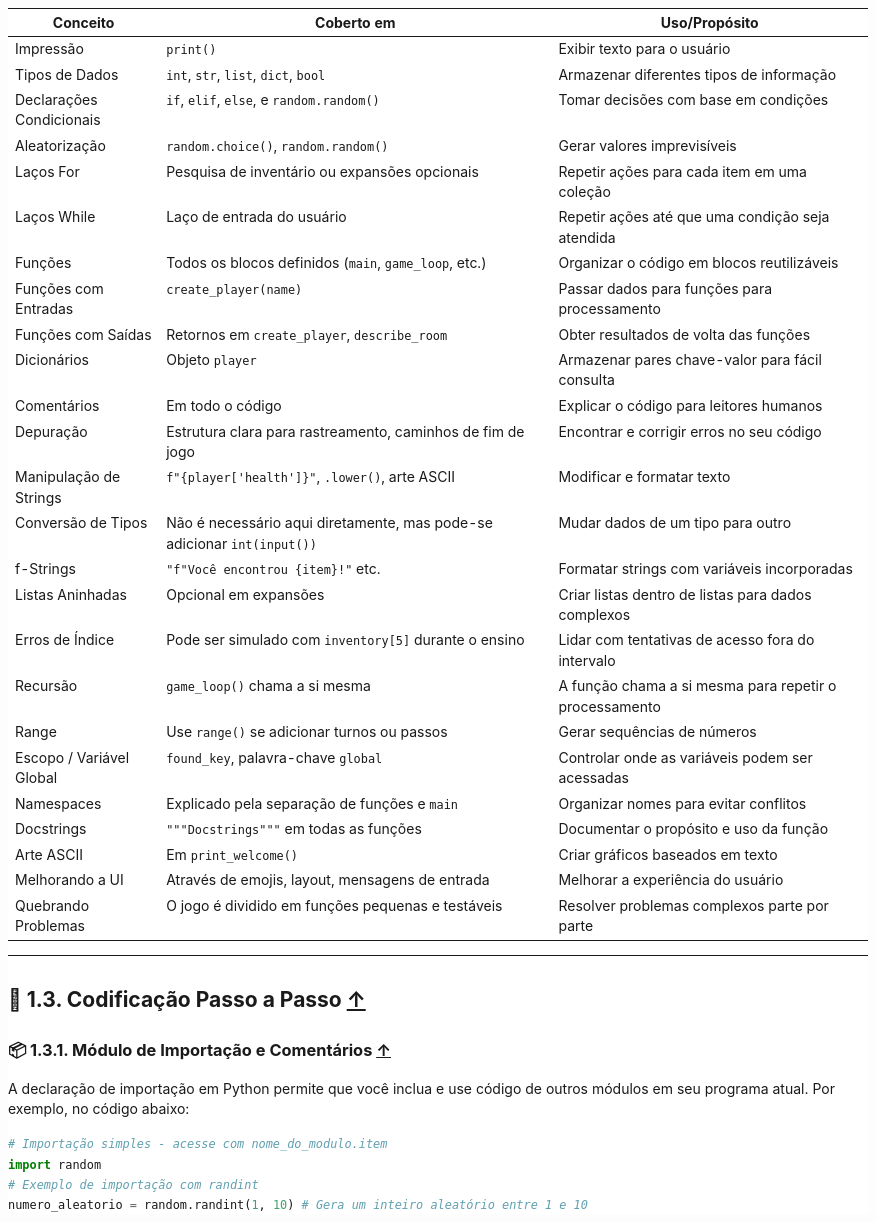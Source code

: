 | Conceito | Coberto em | Uso/Propósito |
| --- | --- | --- |
| Impressão | `print()` | Exibir texto para o usuário |
| Tipos de Dados | `int`, `str`, `list`, `dict`, `bool` | Armazenar diferentes tipos de informação |
| Declarações Condicionais | `if`, `elif`, `else`, e `random.random()` | Tomar decisões com base em condições |
| Aleatorização | `random.choice()`, `random.random()` | Gerar valores imprevisíveis |
| Laços For | Pesquisa de inventário ou expansões opcionais | Repetir ações para cada item em uma coleção |
| Laços While | Laço de entrada do usuário | Repetir ações até que uma condição seja atendida |
| Funções | Todos os blocos definidos (`main`, `game_loop`, etc.) | Organizar o código em blocos reutilizáveis |
| Funções com Entradas | `create_player(name)` | Passar dados para funções para processamento |
| Funções com Saídas | Retornos em `create_player`, `describe_room` | Obter resultados de volta das funções |
| Dicionários | Objeto `player` | Armazenar pares chave-valor para fácil consulta |
| Comentários | Em todo o código | Explicar o código para leitores humanos |
| Depuração | Estrutura clara para rastreamento, caminhos de fim de jogo | Encontrar e corrigir erros no seu código |
| Manipulação de Strings | `f"{player['health']}"`, `.lower()`, arte ASCII | Modificar e formatar texto |
| Conversão de Tipos | Não é necessário aqui diretamente, mas pode-se adicionar `int(input())` | Mudar dados de um tipo para outro |
| f-Strings | `"f"Você encontrou {item}!"` etc. | Formatar strings com variáveis incorporadas |
| Listas Aninhadas | Opcional em expansões | Criar listas dentro de listas para dados complexos |
| Erros de Índice | Pode ser simulado com `inventory[5]` durante o ensino | Lidar com tentativas de acesso fora do intervalo |
| Recursão | `game_loop()` chama a si mesma | A função chama a si mesma para repetir o processamento |
| Range | Use `range()` se adicionar turnos ou passos | Gerar sequências de números |
| Escopo / Variável Global | `found_key`, palavra-chave `global` | Controlar onde as variáveis podem ser acessadas |
| Namespaces | Explicado pela separação de funções e `main` | Organizar nomes para evitar conflitos |
| Docstrings | `"""Docstrings"""` em todas as funções | Documentar o propósito e uso da função |
| Arte ASCII | Em `print_welcome()` | Criar gráficos baseados em texto |
| Melhorando a UI | Através de emojis, layout, mensagens de entrada | Melhorar a experiência do usuário |
| Quebrando Problemas | O jogo é dividido em funções pequenas e testáveis | Resolver problemas complexos parte por parte |

---

## 🧱 1.3. Codificação Passo a Passo <a href="#top" class="back-to-top-link" aria-label="Back to Top">↑</a>

### 📦 1.3.1. Módulo de Importação e Comentários <a href="#top" class="back-to-top-link" aria-label="Back to Top">↑</a>
A declaração de importação em Python permite que você inclua e use código de outros módulos em seu programa atual. Por exemplo, no código abaixo:
```python
# Importação simples - acesse com nome_do_modulo.item
import random
# Exemplo de importação com randint
numero_aleatorio = random.randint(1, 10) # Gera um inteiro aleatório entre 1 e 10
```
